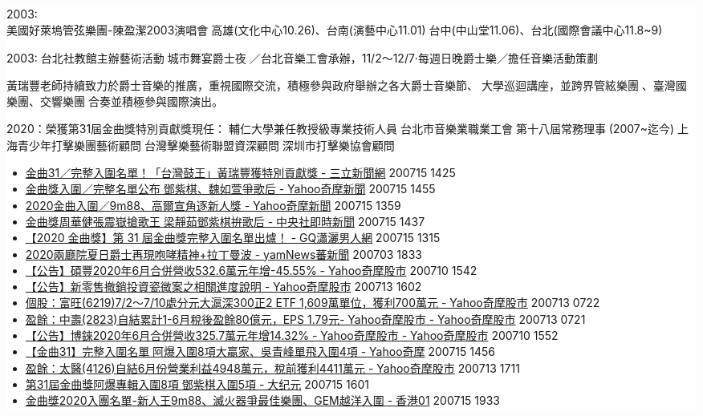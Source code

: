 2003:  
美國好萊塢管弦樂團-陳盈潔2003演唱會 高雄(文化中心10.26)、台南(演藝中心11.01)
台中(中山堂11.06)、台北(國際會議中心11.8~9)

2003:  台北社教館主辦藝術活動 城市舞宴爵士夜 ／台北音樂工會承辦，11/2～12/7‧每週日晚爵士樂／擔任音樂活動策劃

黃瑞豐老師持續致力於爵士音樂的推廣，重視國際交流，積極參與政府舉辦之各大爵士音樂節、
大學巡迴講座，並跨界管絃樂團 、臺灣國樂團、交響樂團 合奏並積極參與國際演出。

2020：榮獲第31屆金曲獎特別貢獻獎現任：
輔仁大學兼任教授級專業技術人員
台北市音樂業職業工會 第十八屆常務理事 (2007~迄今)
上海青少年打擊樂團藝術顧問
台灣擊樂藝術聯盟資深顧問
深圳市打擊樂協會顧問
- [金曲31／完整入圍名單！「台灣鼓王」黃瑞豐獲特別貢獻獎 - 三立新聞網](https://star.setn.com/news/779953 "金曲31／完整入圍名單！「台灣鼓王」黃瑞豐獲特別貢獻獎 - 三立新聞網") 200715 1425
- [金曲獎入圍／完整名單公布 鄧紫棋、魏如萱爭歌后 - Yahoo奇摩新聞](https://tw.news.yahoo.com/%E4%B8%8D%E6%96%B7%E6%9B%B4%E6%96%B0-%E9%87%91%E6%9B%B2%E7%8D%8E31%E5%85%A5%E5%9C%8D%E5%90%8D%E5%96%AE-%E9%BB%83%E7%91%9E%E8%B1%90%E7%8D%B2%E7%89%B9%E5%88%A5%E8%B2%A2%E7%8D%BB%E7%8D%8E-052312857.html "金曲獎入圍／完整名單公布 鄧紫棋、魏如萱爭歌后 - Yahoo奇摩新聞") 200715 1455
- [2020金曲入圍／9m88、高爾宣角逐新人獎 - Yahoo奇摩新聞](https://tw.news.yahoo.com/2020%E9%87%91%E6%9B%B2%E5%85%A5%E5%9C%8D-9m88-%E9%AB%98%E7%88%BE%E5%AE%A3%E8%A7%92%E9%80%90%E6%96%B0%E4%BA%BA%E7%8D%8E-055958143.html "2020金曲入圍／9m88、高爾宣角逐新人獎 - Yahoo奇摩新聞") 200715 1359
- [金曲獎周華健張震嶽搶歌王 梁靜茹鄧紫棋拚歌后 - 中央社即時新聞](https://www.cna.com.tw/news/firstnews/202007150182.aspx "金曲獎周華健張震嶽搶歌王 梁靜茹鄧紫棋拚歌后 - 中央社即時新聞") 200715 1437
- [【2020 金曲獎】第 31 屆金曲獎完整入圍名單出爐！ - GQ瀟灑男人網](https://www.gq.com.tw/entertainment/article/%E9%87%91%E6%9B%B2%E7%8D%8E-2020-%E5%85%A5%E5%9C%8D%E5%90%8D%E5%96%AE "【2020 金曲獎】第 31 屆金曲獎完整入圍名單出爐！ - GQ瀟灑男人網") 200715 1315
- [2020兩廳院夏日爵士再現咆哮精神+拉丁曼波 - yamNews蕃新聞](http://n.yam.com/Article/20200703963610 "2020兩廳院夏日爵士再現咆哮精神+拉丁曼波 - yamNews蕃新聞") 200703 1833
- [【公告】碩豐2020年6月合併營收532.6萬元年增-45.55% - Yahoo奇摩股市](https://tw.stock.yahoo.com/news/%E5%85%AC%E5%91%8A-%E7%A2%A9%E8%B1%90-2020%E5%B9%B46%E6%9C%88%E5%90%88%E4%BD%B5%E7%87%9F%E6%94%B6532-6%E8%90%AC%E5%85%83-%E5%B9%B4%E5%A2%9E-074204991.html "【公告】碩豐2020年6月合併營收532.6萬元年增-45.55% - Yahoo奇摩股市") 200710 1542
- [【公告】新零售撤銷投資瓷微案之相關進度說明 - Yahoo奇摩股市](https://tw.stock.yahoo.com/news/%E5%85%AC%E5%91%8A-%E6%96%B0%E9%9B%B6%E5%94%AE%E6%92%A4%E9%8A%B7%E6%8A%95%E8%B3%87%E7%93%B7%E5%BE%AE%E6%A1%88%E4%B9%8B%E7%9B%B8%E9%97%9C%E9%80%B2%E5%BA%A6%E8%AA%AA%E6%98%8E-080248864.html "【公告】新零售撤銷投資瓷微案之相關進度說明 - Yahoo奇摩股市") 200713 1602
- [個股：富旺(6219)7/2～7/10處分元大滬深300正2 ETF 1,609萬單位，獲利700萬元 - Yahoo奇摩股市](https://tw.stock.yahoo.com/news/%E5%80%8B%E8%82%A1-%E5%AF%8C%E6%97%BA-6219-7-2-232243281.html "個股：富旺(6219)7/2～7/10處分元大滬深300正2 ETF 1,609萬單位，獲利700萬元 - Yahoo奇摩股市") 200713 0722
- [盈餘：中壽(2823)自結累計1-6月稅後盈餘80億元，EPS 1.79元- Yahoo奇摩股市 - Yahoo奇摩股市](https://tw.stock.yahoo.com/news/%E7%9B%88%E9%A4%98-%E4%B8%AD%E5%A3%BD-2823-%E8%87%AA%E7%B5%90%E7%B4%AF%E8%A8%881-6%E6%9C%88%E7%A8%85%E5%BE%8C%E7%9B%88%E9%A4%9880%E5%84%84%E5%85%83-232104734.html "盈餘：中壽(2823)自結累計1-6月稅後盈餘80億元，EPS 1.79元- Yahoo奇摩股市 - Yahoo奇摩股市") 200713 0721
- [【公告】博錸2020年6月合併營收325.7萬元年增14.32% - Yahoo奇摩股市 - Yahoo奇摩股市](https://tw.stock.yahoo.com/news/%E5%85%AC%E5%91%8A-%E5%8D%9A%E9%8C%B8-2020%E5%B9%B46%E6%9C%88%E5%90%88%E4%BD%B5%E7%87%9F%E6%94%B6325-7%E8%90%AC%E5%85%83-%E5%B9%B4%E5%A2%9E14-075208255.html "【公告】博錸2020年6月合併營收325.7萬元年增14.32% - Yahoo奇摩股市 - Yahoo奇摩股市") 200710 1552
- [【金曲31】完整入圍名單 阿爆入圍8項大贏家、吳青峰單飛入圍4項 - Yahoo奇摩](https://tw.mobi.yahoo.com/news/%E9%87%91%E6%9B%B231-%E5%AE%8C%E6%95%B4%E5%85%A5%E5%9C%8D%E5%90%8D%E5%96%AE-%E9%98%BF%E7%88%86%E5%85%A5%E5%9C%8D8%E9%A0%85%E5%A4%A7%E8%B4%8F%E5%AE%B6-%E5%90%B3%E9%9D%92%E5%B3%B0%E5%96%AE%E9%A3%9B%E5%85%A5%E5%9C%8D3%E9%A0%85-065644213.html "【金曲31】完整入圍名單 阿爆入圍8項大贏家、吳青峰單飛入圍4項 - Yahoo奇摩") 200715 1456
- [盈餘：太醫(4126)自結6月份營業利益4948萬元，稅前獲利4411萬元 - Yahoo奇摩股市](https://tw.stock.yahoo.com/news/%E7%9B%88%E9%A4%98-%E5%A4%AA%E9%86%AB-4126-%E8%87%AA%E7%B5%906%E6%9C%88%E4%BB%BD%E7%87%9F%E6%A5%AD%E5%88%A9%E7%9B%8A4948%E8%90%AC%E5%85%83-%E7%A8%85%E5%89%8D%E7%8D%B2%E5%88%A94411%E8%90%AC%E5%85%83-091159188.html "盈餘：太醫(4126)自結6月份營業利益4948萬元，稅前獲利4411萬元 - Yahoo奇摩股市") 200713 1711
- [第31屆金曲獎阿爆專輯入圍8項 鄧紫棋入圍5項 - 大纪元](https://www.epochtimes.com/gb/20/7/15/n12257191.htm "第31屆金曲獎阿爆專輯入圍8項 鄧紫棋入圍5項 - 大纪元") 200715 1601
- [金曲獎2020入團名單-新人王9m88、滅火器爭最佳樂團、GEM越洋入圍 - 香港01](https://www.hk01.com/%E6%89%AD%E8%80%B3%E4%BB%94/498341/%E9%87%91%E6%9B%B2%E7%8D%8E2020%E5%85%A5%E5%9C%98%E5%90%8D%E5%96%AE-%E6%96%B0%E4%BA%BA%E7%8E%8B9m88-%E6%BB%85%E7%81%AB%E5%99%A8%E7%88%AD%E6%9C%80%E4%BD%B3%E6%A8%82%E5%9C%98-gem%E8%B6%8A%E6%B4%8B%E5%85%A5%E5%9C%8D "金曲獎2020入團名單-新人王9m88、滅火器爭最佳樂團、GEM越洋入圍 - 香港01") 200715 1933